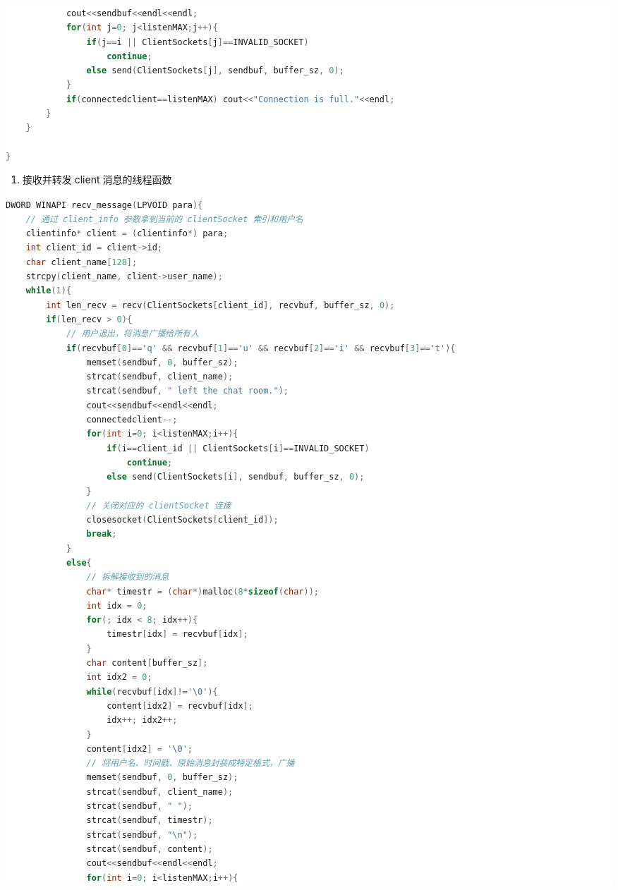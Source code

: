 ```c++
            cout<<sendbuf<<endl<<endl;
            for(int j=0; j<listenMAX;j++){
                if(j==i || ClientSockets[j]==INVALID_SOCKET)
                    continue;
                else send(ClientSockets[j], sendbuf, buffer_sz, 0);
            }
            if(connectedclient==listenMAX) cout<<"Connection is full."<<endl;
        }
    }
  
}
```

1. 接收并转发 client 消息的线程函数

```c++
DWORD WINAPI recv_message(LPVOID para){
  	// 通过 client_info 参数拿到当前的 clientSocket 索引和用户名
    clientinfo* client = (clientinfo*) para;
    int client_id = client->id;
    char client_name[128];
    strcpy(client_name, client->user_name);
    while(1){
        int len_recv = recv(ClientSockets[client_id], recvbuf, buffer_sz, 0);
        if(len_recv > 0){
          	// 用户退出，将消息广播给所有人
            if(recvbuf[0]=='q' && recvbuf[1]=='u' && recvbuf[2]=='i' && recvbuf[3]=='t'){ 
                memset(sendbuf, 0, buffer_sz);
                strcat(sendbuf, client_name);
                strcat(sendbuf, " left the chat room.");
                cout<<sendbuf<<endl<<endl;
                connectedclient--;
                for(int i=0; i<listenMAX;i++){
                    if(i==client_id || ClientSockets[i]==INVALID_SOCKET)
                        continue;
                    else send(ClientSockets[i], sendbuf, buffer_sz, 0);
                }
              	// 关闭对应的 clientSocket 连接
                closesocket(ClientSockets[client_id]);
                break;
            }
            else{
              	// 拆解接收到的消息
                char* timestr = (char*)malloc(8*sizeof(char));
                int idx = 0;
                for(; idx < 8; idx++){
                    timestr[idx] = recvbuf[idx];
                }
                char content[buffer_sz];
                int idx2 = 0;
                while(recvbuf[idx]!='\0'){
                    content[idx2] = recvbuf[idx];
                    idx++; idx2++;
                }
                content[idx2] = '\0';
              	// 将用户名、时间戳、原始消息封装成特定格式，广播
                memset(sendbuf, 0, buffer_sz);
                strcat(sendbuf, client_name); 
                strcat(sendbuf, " ");
                strcat(sendbuf, timestr); 
                strcat(sendbuf, "\n");
                strcat(sendbuf, content); 
                cout<<sendbuf<<endl<<endl;
                for(int i=0; i<listenMAX;i++){
```